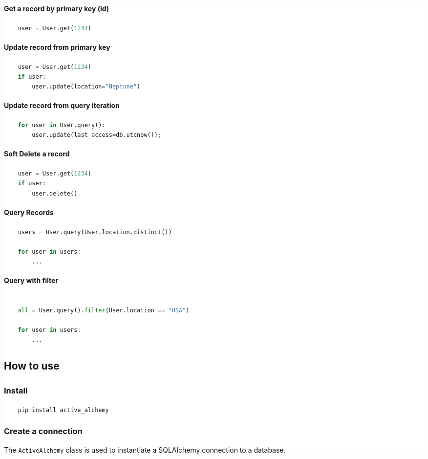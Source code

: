 #### Get a record by primary key (id)
```py
    user = User.get(1234)
```

#### Update record from primary key
```py
	user = User.get(1234)
	if user:
		user.update(location="Neptune") 
```
#### Update record from query iteration
```py
	for user in User.query():
		user.update(last_access=db.utcnow());
```		

#### Soft Delete a record
```py
	user = User.get(1234)
	if user:
		user.delete() 
```		
#### Query Records
```py
    users = User.query(User.location.distinct())

    for user in users:
        ...
```

#### Query with filter
```py

    all = User.query().filter(User.location == "USA")

    for user in users:
        ...
```

## How to use


### Install

```shell
    pip install active_alchemy
```

### Create a connection 

The `ActiveAlchemy` class is used to instantiate a SQLAlchemy connection to
a database.
